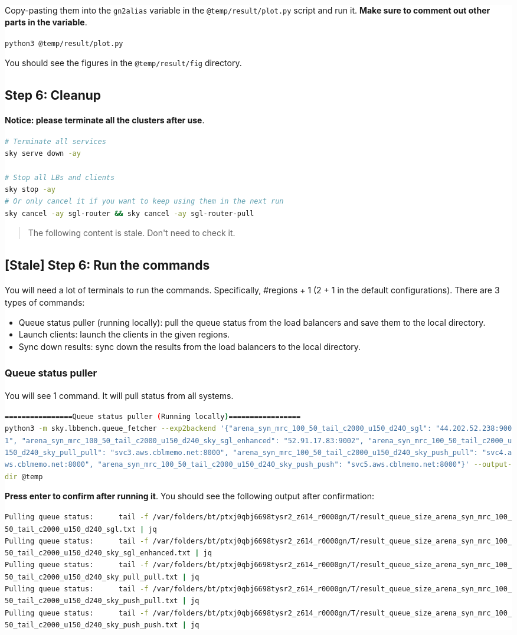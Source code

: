 Copy-pasting them into the `gn2alias` variable in the `@temp/result/plot.py` script and run it. **Make sure to comment out other parts in the variable**.

```bash
python3 @temp/result/plot.py
```

You should see the figures in the `@temp/result/fig` directory.

## Step 6: Cleanup

**Notice: please terminate all the clusters after use**.

```bash
# Terminate all services
sky serve down -ay

# Stop all LBs and clients
sky stop -ay
# Or only cancel it if you want to keep using them in the next run
sky cancel -ay sgl-router && sky cancel -ay sgl-router-pull
```

> The following content is stale. Don't need to check it.

## [Stale] Step 6: Run the commands

You will need a lot of terminals to run the commands. Specifically, #regions + 1 (2 + 1 in the default configurations). There are 3 types of commands:

- Queue status puller (running locally): pull the queue status from the load balancers and save them to the local directory.
- Launch clients: launch the clients in the given regions.
- Sync down results: sync down the results from the load balancers to the local directory.

### Queue status puller

You will see 1 command. It will pull status from all systems.

```bash
================Queue status puller (Running locally)=================
python3 -m sky.lbbench.queue_fetcher --exp2backend '{"arena_syn_mrc_100_50_tail_c2000_u150_d240_sgl": "44.202.52.238:9001", "arena_syn_mrc_100_50_tail_c2000_u150_d240_sky_sgl_enhanced": "52.91.17.83:9002", "arena_syn_mrc_100_50_tail_c2000_u150_d240_sky_pull_pull": "svc3.aws.cblmemo.net:8000", "arena_syn_mrc_100_50_tail_c2000_u150_d240_sky_push_pull": "svc4.aws.cblmemo.net:8000", "arena_syn_mrc_100_50_tail_c2000_u150_d240_sky_push_push": "svc5.aws.cblmemo.net:8000"}' --output-dir @temp
```

**Press enter to confirm after running it**. You should see the following output after confirmation:

```bash
Pulling queue status:      tail -f /var/folders/bt/ptxj0qbj6698tysr2_z614_r0000gn/T/result_queue_size_arena_syn_mrc_100_50_tail_c2000_u150_d240_sgl.txt | jq
Pulling queue status:      tail -f /var/folders/bt/ptxj0qbj6698tysr2_z614_r0000gn/T/result_queue_size_arena_syn_mrc_100_50_tail_c2000_u150_d240_sky_sgl_enhanced.txt | jq
Pulling queue status:      tail -f /var/folders/bt/ptxj0qbj6698tysr2_z614_r0000gn/T/result_queue_size_arena_syn_mrc_100_50_tail_c2000_u150_d240_sky_pull_pull.txt | jq
Pulling queue status:      tail -f /var/folders/bt/ptxj0qbj6698tysr2_z614_r0000gn/T/result_queue_size_arena_syn_mrc_100_50_tail_c2000_u150_d240_sky_push_pull.txt | jq
Pulling queue status:      tail -f /var/folders/bt/ptxj0qbj6698tysr2_z614_r0000gn/T/result_queue_size_arena_syn_mrc_100_50_tail_c2000_u150_d240_sky_push_push.txt | jq
```
